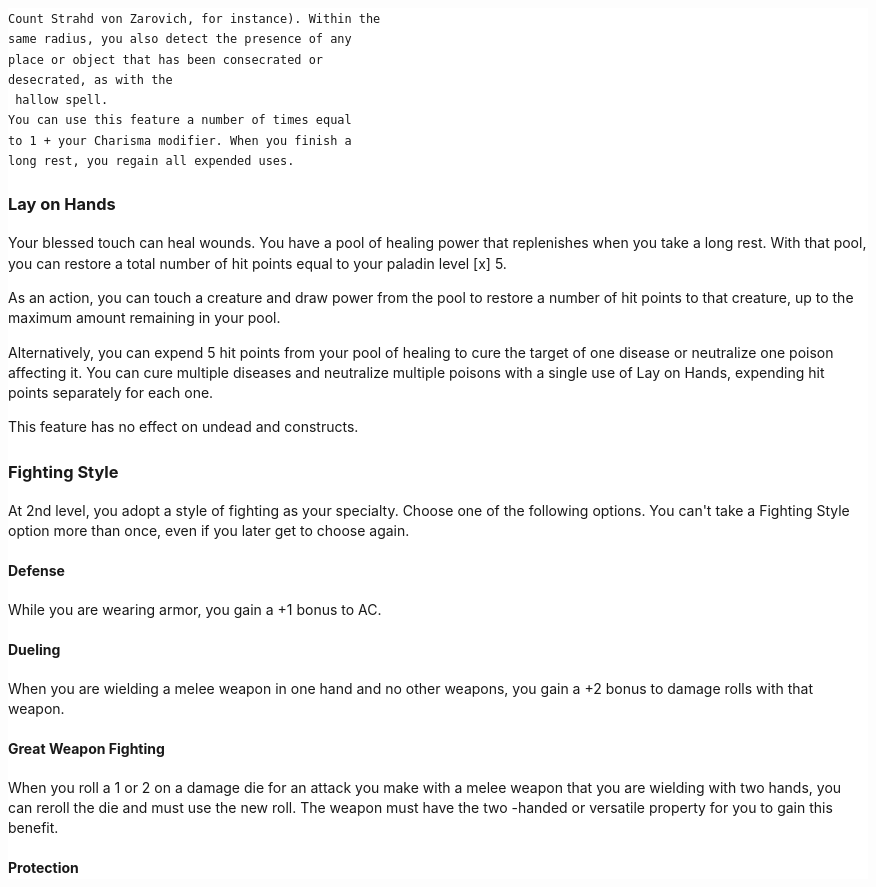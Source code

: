 ```
Count Strahd von Zarovich, for instance). Within the
same radius, you also detect the presence of any
place or object that has been consecrated or
desecrated, as with the
 hallow spell.
You can use this feature a number of times equal
to 1 + your Charisma modifier. When you finish a
long rest, you regain all expended uses.
```

### Lay on Hands

Your blessed touch can heal wounds. You have a pool of healing power that
replenishes when you take a long rest. With that pool, you can restore a total
number of hit points equal to your paladin level [x] 5.

As an action, you can touch a creature and draw power from the pool to restore
a number of hit points to that creature, up to the maximum amount remaining in
your pool.

Alternatively, you can expend 5 hit points from your pool of healing to cure
the target of one disease or neutralize one poison affecting it. You can cure
multiple diseases and neutralize multiple poisons with a single use of Lay on
Hands, expending hit points separately for each one.

This feature has no effect on undead and constructs.

### Fighting Style

At 2nd level, you adopt a style of fighting as your specialty. Choose one of
the following options. You can't take a Fighting Style option more than once,
even if you later get to choose again.

#### Defense

While you are wearing armor, you gain a +1 bonus to AC.

#### Dueling

When you are wielding a melee weapon in one hand
and no other weapons, you gain a +2 bonus to
damage rolls with that weapon.

#### Great Weapon Fighting

When you roll a 1 or 2 on a damage die for an attack
you make with a melee weapon that you are
wielding with two hands, you can reroll the die and
must use the new roll. The weapon must have the
two -handed or versatile property for you to gain this
benefit.

#### Protection
